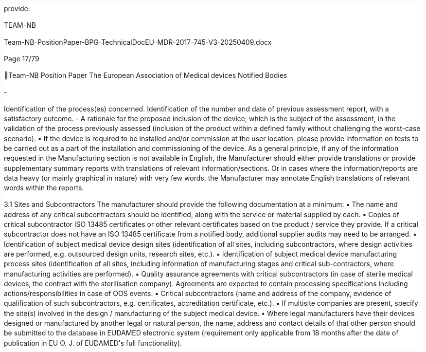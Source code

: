 provide:

TEAM-NB

Team-NB-PositionPaper-BPG-TechnicalDocEU-MDR-2017-745-V3-20250409.docx

Page 17/79

Team-NB Position Paper The European Association of Medical devices
Notified Bodies

\-

Identification of the process(es) concerned. Identification of the
number and date of previous assessment report, with a satisfactory
outcome. - A rationale for the proposed inclusion of the device, which
is the subject of the assessment, in the validation of the process
previously assessed (inclusion of the product within a defined family
without challenging the worst-case scenario). ▪ If the device is
required to be installed and/or commission at the user location, please
provide information on tests to be carried out as a part of the
installation and commissioning of the device. As a general principle, if
any of the information requested in the Manufacturing section is not
available in English, the Manufacturer should either provide
translations or provide supplementary summary reports with translations
of relevant information/sections. Or in cases where the
information/reports are data heavy (or mainly graphical in nature) with
very few words, the Manufacturer may annotate English translations of
relevant words within the reports.

3.1 Sites and Subcontractors The manufacturer should provide the
following documentation at a minimum: ▪ The name and address of any
critical subcontractors should be identified, along with the service or
material supplied by each. ▪ Copies of critical subcontractor ISO 13485
certificates or other relevant certificates based on the product /
service they provide. If a critical subcontractor does not have an ISO
13485 certificate from a notified body, additional supplier audits may
need to be arranged. ▪ Identification of subject medical device design
sites (identification of all sites, including subcontractors, where
design activities are performed, e.g. outsourced design units, research
sites, etc.). ▪ Identification of subject medical device manufacturing
process sites (identification of all sites, including information of
manufacturing stages and critical sub-contractors, where manufacturing
activities are performed). ▪ Quality assurance agreements with critical
subcontractors (in case of sterile medical devices, the contract with
the sterilisation company). Agreements are expected to contain
processing specifications including actions/responsibilities in case of
OOS events. ▪ Critical subcontractors (name and address of the company,
evidence of qualification of such subcontractors, e.g. certificates,
accreditation certificate, etc.). ▪ If multisite companies are present,
specify the site(s) involved in the design / manufacturing of the
subject medical device. • Where legal manufacturers have their devices
designed or manufactured by another legal or natural person, the name,
address and contact details of that other person should be submitted to
the database in EUDAMED electronic system (requirement only applicable
from 18 months after the date of publication in EU O. J. of EUDAMED's
full functionality).
